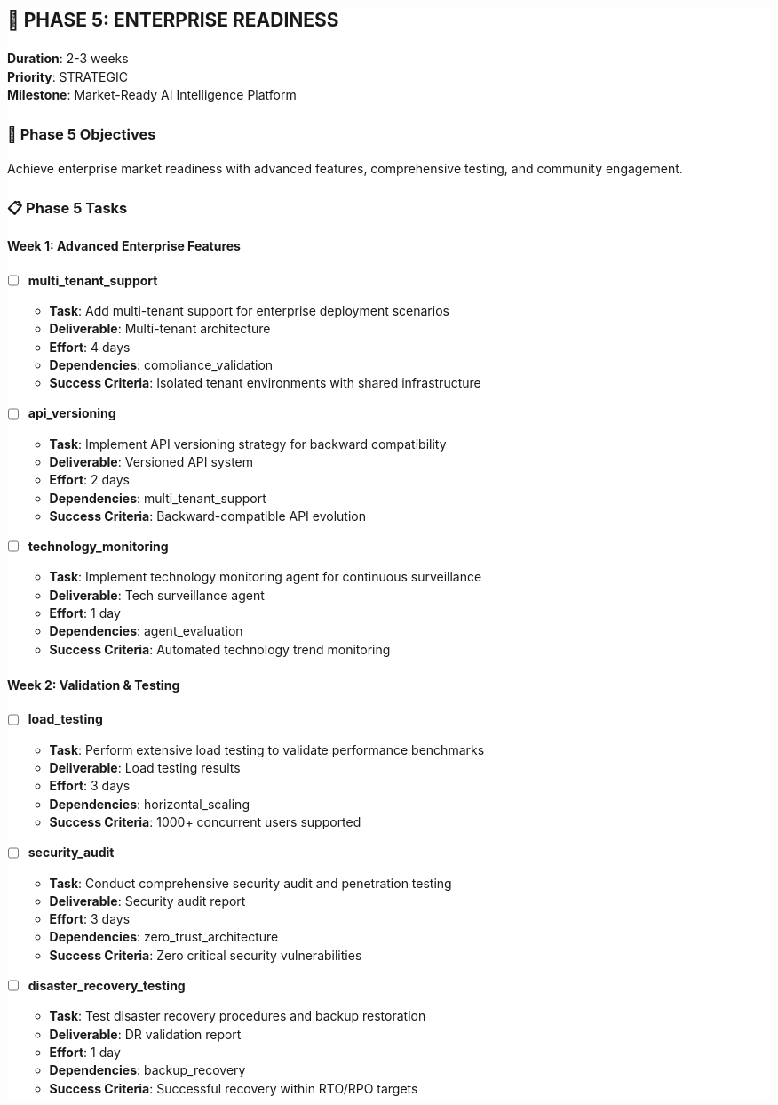 
## 🏢 **PHASE 5: ENTERPRISE READINESS**
**Duration**: 2-3 weeks  
**Priority**: STRATEGIC  
**Milestone**: Market-Ready AI Intelligence Platform

### 🎯 **Phase 5 Objectives**
Achieve enterprise market readiness with advanced features, comprehensive testing, and community engagement.

### 📋 **Phase 5 Tasks**

#### **Week 1: Advanced Enterprise Features**
- [ ] **multi_tenant_support**
  - **Task**: Add multi-tenant support for enterprise deployment scenarios
  - **Deliverable**: Multi-tenant architecture
  - **Effort**: 4 days
  - **Dependencies**: compliance_validation
  - **Success Criteria**: Isolated tenant environments with shared infrastructure

- [ ] **api_versioning**
  - **Task**: Implement API versioning strategy for backward compatibility
  - **Deliverable**: Versioned API system
  - **Effort**: 2 days
  - **Dependencies**: multi_tenant_support
  - **Success Criteria**: Backward-compatible API evolution

- [ ] **technology_monitoring**
  - **Task**: Implement technology monitoring agent for continuous surveillance
  - **Deliverable**: Tech surveillance agent
  - **Effort**: 1 day
  - **Dependencies**: agent_evaluation
  - **Success Criteria**: Automated technology trend monitoring

#### **Week 2: Validation & Testing**
- [ ] **load_testing**
  - **Task**: Perform extensive load testing to validate performance benchmarks
  - **Deliverable**: Load testing results
  - **Effort**: 3 days
  - **Dependencies**: horizontal_scaling
  - **Success Criteria**: 1000+ concurrent users supported

- [ ] **security_audit**
  - **Task**: Conduct comprehensive security audit and penetration testing
  - **Deliverable**: Security audit report
  - **Effort**: 3 days
  - **Dependencies**: zero_trust_architecture
  - **Success Criteria**: Zero critical security vulnerabilities

- [ ] **disaster_recovery_testing**
  - **Task**: Test disaster recovery procedures and backup restoration
  - **Deliverable**: DR validation report
  - **Effort**: 1 day
  - **Dependencies**: backup_recovery
  - **Success Criteria**: Successful recovery within RTO/RPO targets
